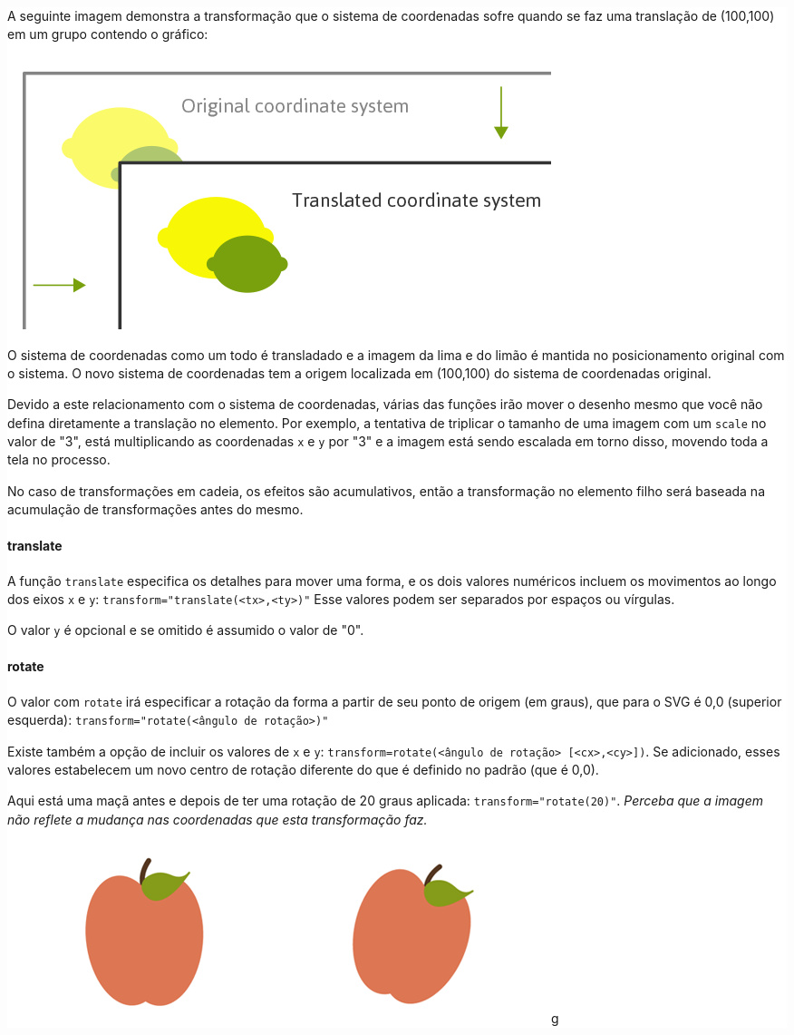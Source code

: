A seguinte imagem demonstra a transformação que o sistema de coordenadas sofre quando se faz uma translação de (100,100) em um grupo contendo o gráfico:

![Translação do sistema de coordenadas](images/transformcoord.png)

O sistema de coordenadas como um todo é transladado e a imagem da lima e do limão é mantida no posicionamento original com o sistema. O novo sistema de coordenadas tem a origem localizada em (100,100) do sistema de coordenadas original. 

Devido a este relacionamento com o sistema de coordenadas, várias das funções irão mover o desenho mesmo que você não defina diretamente a translação no elemento. Por exemplo, a tentativa de triplicar o tamanho de uma imagem com um `scale` no valor de "3", está multiplicando as coordenadas `x` e `y` por "3" e a imagem está sendo escalada em torno disso, movendo toda a tela no processo. 

No caso de transformações em cadeia, os efeitos são acumulativos, então a transformação no elemento filho será baseada na acumulação de transformações antes do mesmo.


#### translate

A função `translate` especifica os detalhes para mover uma forma, e os dois valores numéricos incluem os movimentos ao longo dos eixos `x` e `y`: `transform="translate(<tx>,<ty>)"`
Esse valores podem ser separados por espaços ou vírgulas.

O valor `y` é opcional e se omitido é assumido o valor de "0".


#### rotate

O valor com `rotate` irá especificar a rotação da forma a partir de seu ponto de origem (em graus), que para o SVG é 0,0 (superior esquerda): `transform="rotate(<ângulo de rotação>)"`

Existe também a opção de incluir os valores de `x` e `y`: `transform=rotate(<ângulo de rotação> [<cx>,<cy>])`. Se adicionado, esses valores estabelecem um novo centro de rotação diferente do que é definido no padrão (que é 0,0).

Aqui está uma maçã antes e depois de ter uma rotação de 20 graus aplicada:
`transform="rotate(20)"`.
*Perceba que a imagem não reflete a mudança nas coordenadas que esta transformação faz.*

![Maçã rotacionada](images/rotationapple.png)g
